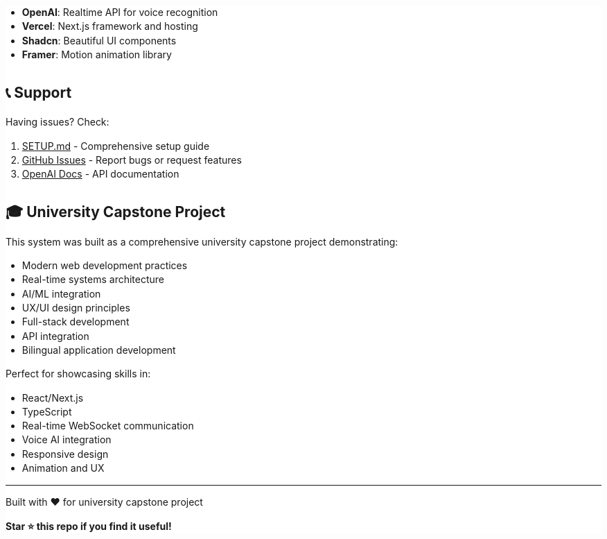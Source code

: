 - **OpenAI**: Realtime API for voice recognition
- **Vercel**: Next.js framework and hosting
- **Shadcn**: Beautiful UI components
- **Framer**: Motion animation library

## 📞 Support

Having issues? Check:

1. [SETUP.md](SETUP.md) - Comprehensive setup guide
2. [GitHub Issues](../../issues) - Report bugs or request features
3. [OpenAI Docs](https://platform.openai.com/docs) - API documentation

## 🎓 University Capstone Project

This system was built as a comprehensive university capstone project demonstrating:

- Modern web development practices
- Real-time systems architecture
- AI/ML integration
- UX/UI design principles
- Full-stack development
- API integration
- Bilingual application development

Perfect for showcasing skills in:
- React/Next.js
- TypeScript
- Real-time WebSocket communication
- Voice AI integration
- Responsive design
- Animation and UX

---

Built with ❤️ for university capstone project

**Star ⭐ this repo if you find it useful!**